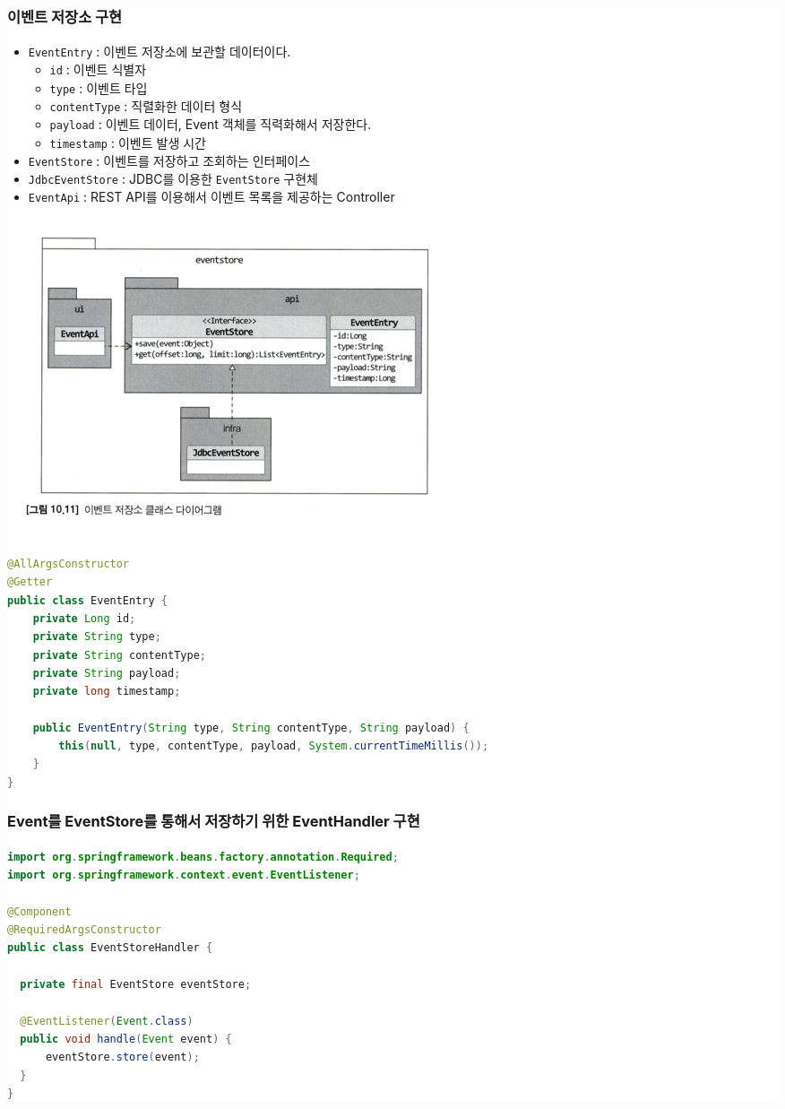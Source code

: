 ### 이벤트 저장소 구현
- `EventEntry` : 이벤트 저장소에 보관할 데이터이다.
  - `id` : 이벤트 식별자
  - `type` : 이벤트 타입
  - `contentType` : 직렬화한 데이터 형식
  - `payload` : 이벤트 데이터, Event 객체를 직력화해서 저장한다.
  - `timestamp` : 이벤트 발생 시간
- `EventStore` : 이벤트를 저장하고 조회하는 인터페이스
- `JdbcEventStore` : JDBC를 이용한 `EventStore` 구현체
- `EventApi` : REST API를 이용해서 이벤트 목록을 제공하는 Controller

![EventStore-ClassDiagram.png](images/chapter10/EventStore-ClassDiagram.png)


```java
@AllArgsConstructor
@Getter
public class EventEntry {
    private Long id;
    private String type;
    private String contentType;
    private String payload;
    private long timestamp;
    
    public EventEntry(String type, String contentType, String payload) {
        this(null, type, contentType, payload, System.currentTimeMillis());
    }
}
```

### Event를 EventStore를 통해서 저장하기 위한 EventHandler 구현
```java
import org.springframework.beans.factory.annotation.Required;
import org.springframework.context.event.EventListener;

@Component
@RequiredArgsConstructor
public class EventStoreHandler {

  private final EventStore eventStore;

  @EventListener(Event.class)
  public void handle(Event event) {
      eventStore.store(event);
  }
}
```